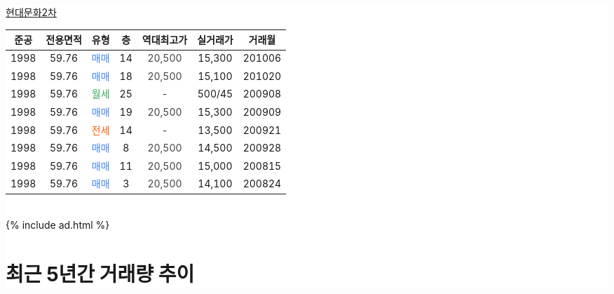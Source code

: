 [현대문화2차](https://search.naver.com/search.naver?query=%EC%9A%B8%EC%82%B0%EA%B4%91%EC%97%AD%EC%8B%9C+%EB%82%A8%EA%B5%AC+%EC%82%BC%EC%82%B0%EB%8F%99+%ED%98%84%EB%8C%80%EB%AC%B8%ED%99%942%EC%B0%A8)

|준공|전용면적|유형|층|역대최고가|실거래가|거래월|
|:---:|:---:|:---:|:---:|:---:|:---:|:---:|
|1998|59.76|<span style="color:#4285f3">매매</span>|14|<span style="color:#444444">20,500</span>|15,300|201006|
|1998|59.76|<span style="color:#4285f3">매매</span>|18|<span style="color:#444444">20,500</span>|15,100|201020|
|1998|59.76|<span style="color:#34a853">월세</span>|25|<span style="color:#444444">-</span>|500/45|200908|
|1998|59.76|<span style="color:#4285f3">매매</span>|19|<span style="color:#444444">20,500</span>|15,300|200909|
|1998|59.76|<span style="color:#ff5a00">전세</span>|14|<span style="color:#444444">-</span>|13,500|200921|
|1998|59.76|<span style="color:#4285f3">매매</span>|8|<span style="color:#444444">20,500</span>|14,500|200928|
|1998|59.76|<span style="color:#4285f3">매매</span>|11|<span style="color:#444444">20,500</span>|15,000|200815|
|1998|59.76|<span style="color:#4285f3">매매</span>|3|<span style="color:#444444">20,500</span>|14,100|200824|


<br>
{% include ad.html %}
<br>

# 최근 5년간 거래량 추이


<div style="width:100%;">
    <canvas id="deal_progress" height="200"></canvas>
</div>

<script>
new Chart(document.getElementById("deal_progress"), {
    type: 'line',
    data: {
        labels: ['201510','201511','201512','201601','201602','201603','201604','201605','201606','201607','201608','201609','201610','201611','201612','201701','201702','201703','201704','201705','201706','201707','201708','201709','201710','201711','201712','201801','201802','201803','201804','201805','201806','201807','201808','201809','201810','201811','201812','201901','201902','201903','201904','201905','201906','201907','201908','201909','201910','201911','201912','202001','202002','202003','202004','202005','202006','202007','202008','202009','202010'],
        datasets: [{
            label: '매매',
            pointRadius: 1,
            data: [79, 64, 46, 35, 35, 58, 46, 29, 50, 41, 51, 43, 77, 44, 36, 28, 35, 39, 34, 29, 41, 34, 39, 38, 39, 25, 27, 28, 30, 33, 27, 24, 35, 23, 30, 27, 37, 32, 22, 22, 31, 42, 44, 28, 52, 37, 31, 48, 102, 93, 73, 52, 70, 36, 37, 48, 111, 111, 71, 65, 28],
            borderColor: "rgba(255, 201, 14, 1)",
            backgroundColor: "rgba(255, 201, 14, 0.5)",
            fill: false,
            lineTension: 0
        },{
            label: '전월세',
            pointRadius: 1,
            data: [38, 43, 32, 26, 30, 37, 23, 20, 22, 32, 30, 27, 33, 31, 32, 28, 37, 39, 38, 30, 25, 30, 23, 39, 31, 22, 34, 30, 30, 36, 41, 34, 21, 29, 30, 33, 36, 28, 33, 51, 34, 40, 42, 37, 32, 39, 32, 30, 45, 37, 50, 38, 49, 35, 26, 36, 28, 50, 37, 24, 10],
            borderColor: "rgba(0, 141, 185, 1)",
            backgroundColor: "rgba(0, 141, 185, 0.5)",
            fill: false,
            lineTension: 0
        }
        ]
    },
    options: {